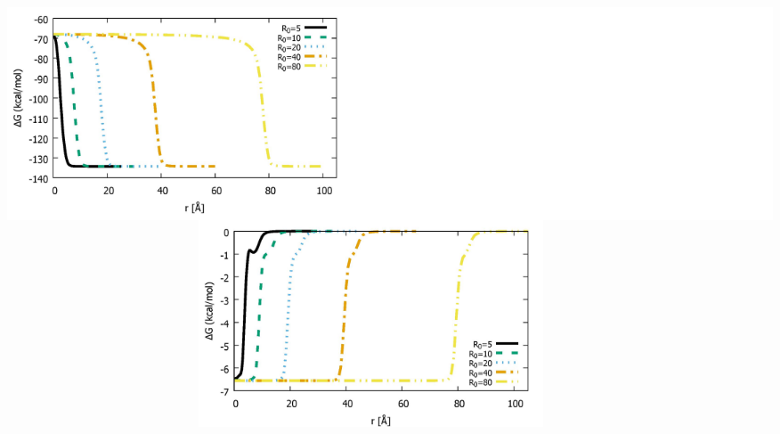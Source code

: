 <img src="images/Li-oil_water-radius.jpg" style="float: left; width: 45%; margin-right: 1%; margin-bottom: 0.5em;">
<p style="clear: both;">

<img src="images/acetone-perp-water_vapor-radius.jpg" style="float: left; width: 45%; margin-left: 25%; margin-bottom: 0.5em;">
